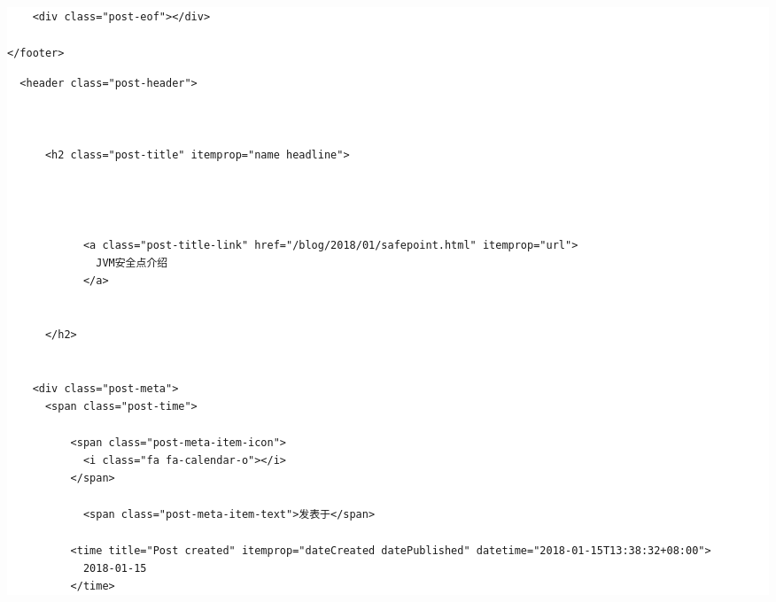   </div>  
      

      
      
        <div class="post-eof"></div>
      
    </footer>
  </article>


    
      

  

  
  
  

  <article class="post post-type-normal " itemscope itemtype="http://schema.org/Article">
  <link itemprop="mainEntityOfPage" href="http://www.ezlippi.com/blog/2018/01/safepoint.html">

  <span style="display:none" itemprop="author" itemscope itemtype="http://schema.org/Person">
    <meta itemprop="name" content="EZLippi">
    <meta itemprop="description" content="">
    <meta itemprop="image" content="/images/avatar.gif">
  </span>

  <span style="display:none" itemprop="publisher" itemscope itemtype="http://schema.org/Organization">
    <meta itemprop="name" content="EZLippi-浮生志">
    <span style="display:none" itemprop="logo" itemscope itemtype="http://schema.org/ImageObject">
      <img style="display:none;" itemprop="url image" alt="EZLippi-浮生志" src="/images/avatar.jpg">
    </span>
  </span>

    
      <header class="post-header">

        
        
          <h2 class="post-title" itemprop="name headline">
            
            
              
                
                <a class="post-title-link" href="/blog/2018/01/safepoint.html" itemprop="url">
                  JVM安全点介绍
                </a>
              
            
          </h2>
        

        <div class="post-meta">
          <span class="post-time">
            
              <span class="post-meta-item-icon">
                <i class="fa fa-calendar-o"></i>
              </span>
              
                <span class="post-meta-item-text">发表于</span>
              
              <time title="Post created" itemprop="dateCreated datePublished" datetime="2018-01-15T13:38:32+08:00">
                2018-01-15
              </time>
            